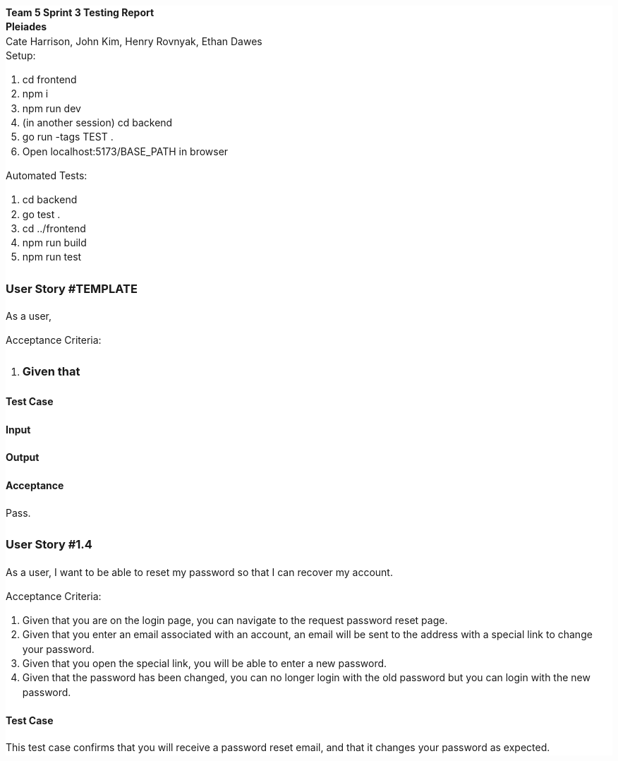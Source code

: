 **Team 5 Sprint 3 Testing Report**  
**Pleiades**  
Cate Harrison, John Kim, Henry Rovnyak, Ethan Dawes  
Setup:

1. cd frontend  
2. npm i  
3. npm run dev  
4. (in another session) cd backend  
5. go run \-tags TEST .  
6. Open localhost:5173/BASE\_PATH in browser

Automated Tests:

1. cd backend  
2. go test .  
3. cd ../frontend  
4. npm run build  
5. npm run test

### User Story \#TEMPLATE

As a user,

Acceptance Criteria:

1. ### Given that 

#### Test Case

#### Input

#### Output

#### Acceptance

Pass.

### User Story \#1.4

As a user, I want to be able to reset my password so that I can recover my account.

Acceptance Criteria:

1. Given that you are on the login page, you can navigate to the request password reset page.  
2. Given that you enter an email associated with an account, an email will be sent to the address with a special link to change your password.  
3. Given that you open the special link, you will be able to enter a new password.  
4. Given that the password has been changed, you can no longer login with the old password but you can login with the new password.

#### Test Case

This test case confirms that you will receive a password reset email, and that it changes your password as expected.
